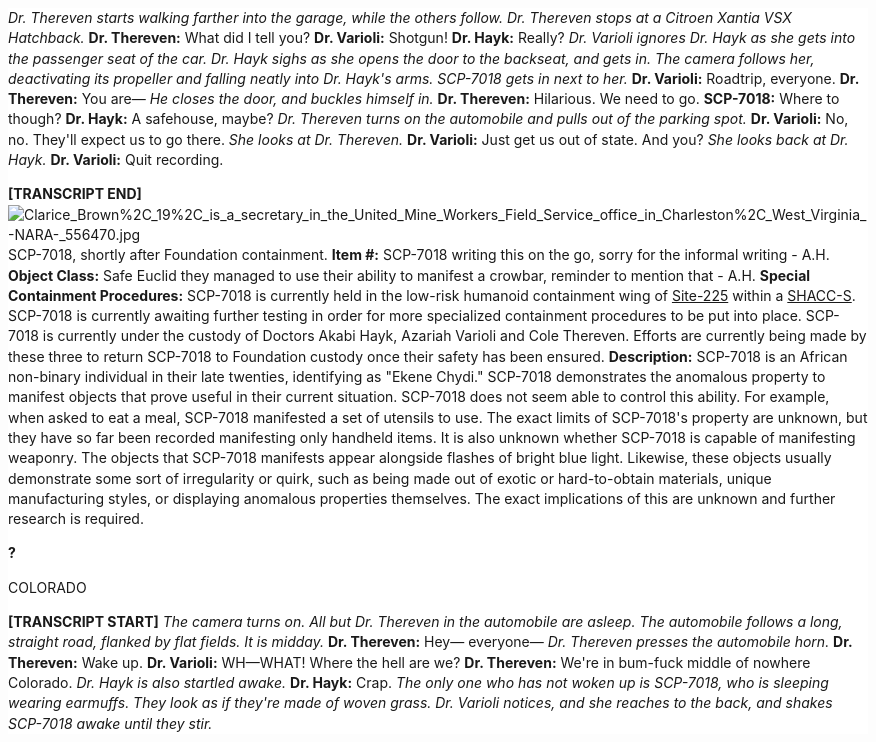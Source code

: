 _Dr. Thereven starts walking farther into the garage, while the others follow. Dr. Thereven stops at a Citroen Xantia VSX Hatchback._
**Dr. Thereven:** What did I tell you?
**Dr. Varioli:** Shotgun!
**Dr. Hayk:** Really?
_Dr. Varioli ignores Dr. Hayk as she gets into the passenger seat of the car. Dr. Hayk sighs as she opens the door to the backseat, and gets in. The camera follows her, deactivating its propeller and falling neatly into Dr. Hayk's arms. SCP-7018 gets in next to her._
**Dr. Varioli:** Roadtrip, everyone.
**Dr. Thereven:** You are—
_He closes the door, and buckles himself in._
**Dr. Thereven:** Hilarious. We need to go.
**SCP-7018:** Where to though?
**Dr. Hayk:** A safehouse, maybe?
_Dr. Thereven turns on the automobile and pulls out of the parking spot._
**Dr. Varioli:** No, no. They'll expect us to go there.
_She looks at Dr. Thereven._
**Dr. Varioli:** Just get us out of state. And you?
_She looks back at Dr. Hayk._
**Dr. Varioli:** Quit recording.  
  

**[TRANSCRIPT END]**
![Clarice_Brown%2C_19%2C_is_a_secretary_in_the_United_Mine_Workers_Field_Service_office_in_Charleston%2C_West_Virginia_-_NARA_-_556470.jpg](https://upload.wikimedia.org/wikipedia/commons/d/d5/Clarice_Brown%2C_19%2C_is_a_secretary_in_the_United_Mine_Workers_Field_Service_office_in_Charleston%2C_West_Virginia_-_NARA_-_556470.jpg)
SCP-7018, shortly after Foundation containment.
**Item #:** SCP-7018 writing this on the go, sorry for the informal writing - A.H.
**Object Class:** Safe Euclid they managed to use their ability to manifest a crowbar, reminder to mention that - A.H.
**Special Containment Procedures:** SCP-7018 is currently held in the low-risk humanoid containment wing of [Site-225](/secure-facility-dossier-site-225) within a [SHACC-S](/reach-s-blueprint-folder). SCP-7018 is currently awaiting further testing in order for more specialized containment procedures to be put into place. SCP-7018 is currently under the custody of Doctors Akabi Hayk, Azariah Varioli and Cole Thereven. Efforts are currently being made by these three to return SCP-7018 to Foundation custody once their safety has been ensured.
**Description:** SCP-7018 is an African non-binary individual in their late twenties, identifying as "Ekene Chydi." SCP-7018 demonstrates the anomalous property to manifest objects that prove useful in their current situation. SCP-7018 does not seem able to control this ability. For example, when asked to eat a meal, SCP-7018 manifested a set of utensils to use. The exact limits of SCP-7018's property are unknown, but they have so far been recorded manifesting only handheld items. It is also unknown whether SCP-7018 is capable of manifesting weaponry.
The objects that SCP-7018 manifests appear alongside flashes of bright blue light. Likewise, these objects usually demonstrate some sort of irregularity or quirk, such as being made out of exotic or hard-to-obtain materials, unique manufacturing styles, or displaying anomalous properties themselves. The exact implications of this are unknown and further research is required.
  
  

**?**
  

COLORADO
  
  

**[TRANSCRIPT START]**
_The camera turns on. All but Dr. Thereven in the automobile are asleep. The automobile follows a long, straight road, flanked by flat fields. It is midday._
**Dr. Thereven:** Hey— everyone—
_Dr. Thereven presses the automobile horn._
**Dr. Thereven:** Wake up.
**Dr. Varioli:** WH—WHAT! Where the hell are we?
**Dr. Thereven:** We're in bum-fuck middle of nowhere Colorado.
_Dr. Hayk is also startled awake._
**Dr. Hayk:** Crap.
_The only one who has not woken up is SCP-7018, who is sleeping wearing earmuffs. They look as if they're made of woven grass. Dr. Varioli notices, and she reaches to the back, and shakes SCP-7018 awake until they stir._